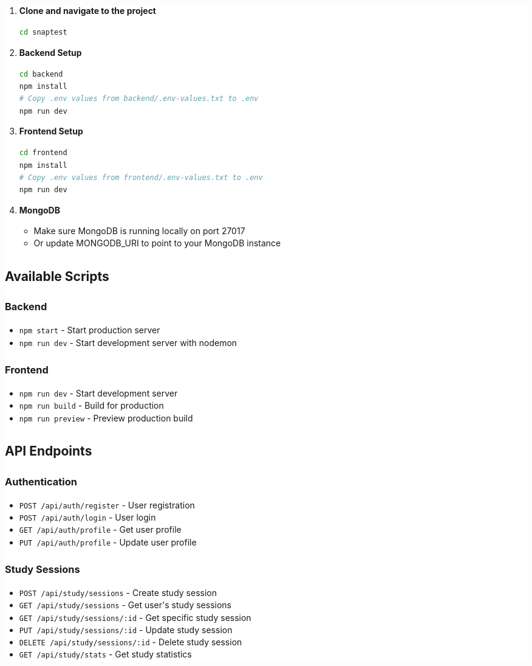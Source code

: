 1. **Clone and navigate to the project**
   ```bash
   cd snaptest
   ```

2. **Backend Setup**
   ```bash
   cd backend
   npm install
   # Copy .env values from backend/.env-values.txt to .env
   npm run dev
   ```

3. **Frontend Setup**
   ```bash
   cd frontend
   npm install
   # Copy .env values from frontend/.env-values.txt to .env
   npm run dev
   ```

4. **MongoDB**
   - Make sure MongoDB is running locally on port 27017
   - Or update MONGODB_URI to point to your MongoDB instance

## Available Scripts

### Backend
- `npm start` - Start production server
- `npm run dev` - Start development server with nodemon

### Frontend
- `npm run dev` - Start development server
- `npm run build` - Build for production
- `npm run preview` - Preview production build

## API Endpoints

### Authentication
- `POST /api/auth/register` - User registration
- `POST /api/auth/login` - User login
- `GET /api/auth/profile` - Get user profile
- `PUT /api/auth/profile` - Update user profile

### Study Sessions
- `POST /api/study/sessions` - Create study session
- `GET /api/study/sessions` - Get user's study sessions
- `GET /api/study/sessions/:id` - Get specific study session
- `PUT /api/study/sessions/:id` - Update study session
- `DELETE /api/study/sessions/:id` - Delete study session
- `GET /api/study/stats` - Get study statistics
